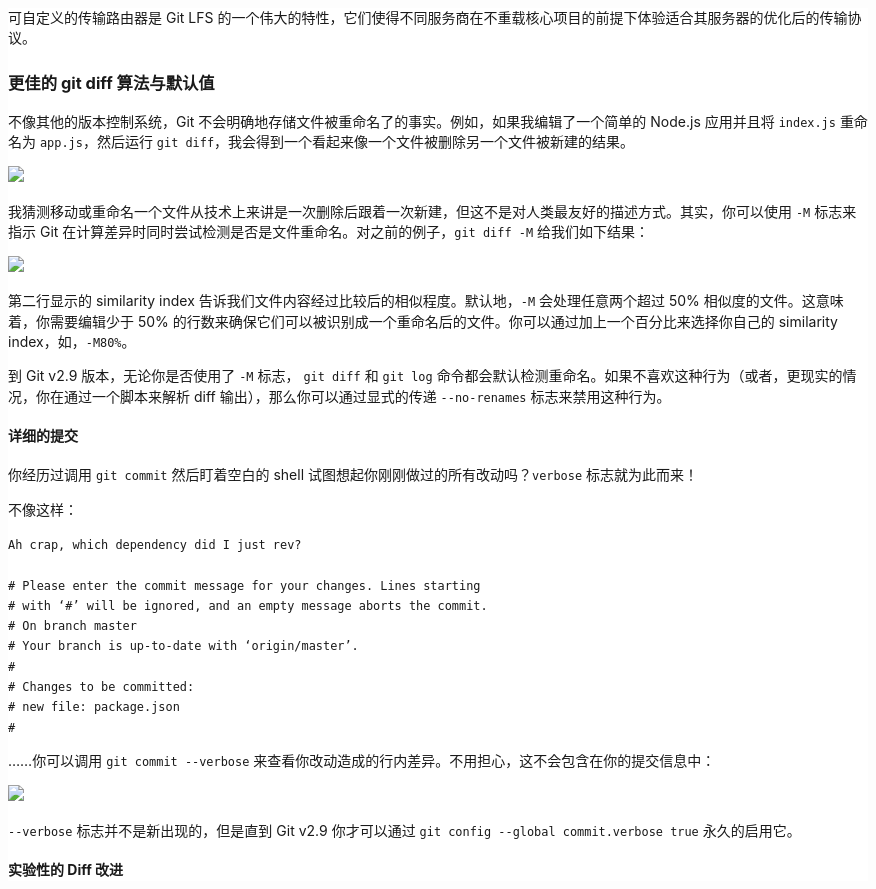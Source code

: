 
可自定义的传输路由器是 Git LFS 的一个伟大的特性，它们使得不同服务商在不重载核心项目的前提下体验适合其服务器的优化后的传输协议。


### 更佳的 git diff 算法与默认值


不像其他的版本控制系统，Git 不会明确地存储文件被重命名了的事实。例如，如果我编辑了一个简单的 Node.js 应用并且将 `index.js` 重命名为 `app.js`，然后运行 `git diff`，我会得到一个看起来像一个文件被删除另一个文件被新建的结果。


![](/Asserts/Images/album/201704/18/122708v5f7z9l7t7cts9rv.png)


我猜测移动或重命名一个文件从技术上来讲是一次删除后跟着一次新建，但这不是对人类最友好的描述方式。其实，你可以使用 `-M` 标志来指示 Git 在计算差异时同时尝试检测是否是文件重命名。对之前的例子，`git diff -M` 给我们如下结果：


![](/Asserts/Images/album/201704/18/122731xfch2g882gncnc28.png)


第二行显示的 similarity index 告诉我们文件内容经过比较后的相似程度。默认地，`-M` 会处理任意两个超过 50% 相似度的文件。这意味着，你需要编辑少于 50% 的行数来确保它们可以被识别成一个重命名后的文件。你可以通过加上一个百分比来选择你自己的 similarity index，如，`-M80%`。


到 Git v2.9 版本，无论你是否使用了 `-M` 标志， `git diff` 和 `git log` 命令都会默认检测重命名。如果不喜欢这种行为（或者，更现实的情况，你在通过一个脚本来解析 diff 输出），那么你可以通过显式的传递 `--no-renames` 标志来禁用这种行为。


#### 详细的提交


你经历过调用 `git commit` 然后盯着空白的 shell 试图想起你刚刚做过的所有改动吗？`verbose` 标志就为此而来！


不像这样：



```
Ah crap, which dependency did I just rev?

# Please enter the commit message for your changes. Lines starting
# with ‘#’ will be ignored, and an empty message aborts the commit.
# On branch master
# Your branch is up-to-date with ‘origin/master’.
#
# Changes to be committed:
# new file: package.json
#

```

……你可以调用 `git commit --verbose` 来查看你改动造成的行内差异。不用担心，这不会包含在你的提交信息中：


![](/Asserts/Images/album/201704/18/122831u6udutladituh303.png)


`--verbose` 标志并不是新出现的，但是直到 Git v2.9 你才可以通过 `git config --global commit.verbose true` 永久的启用它。


#### 实验性的 Diff 改进
